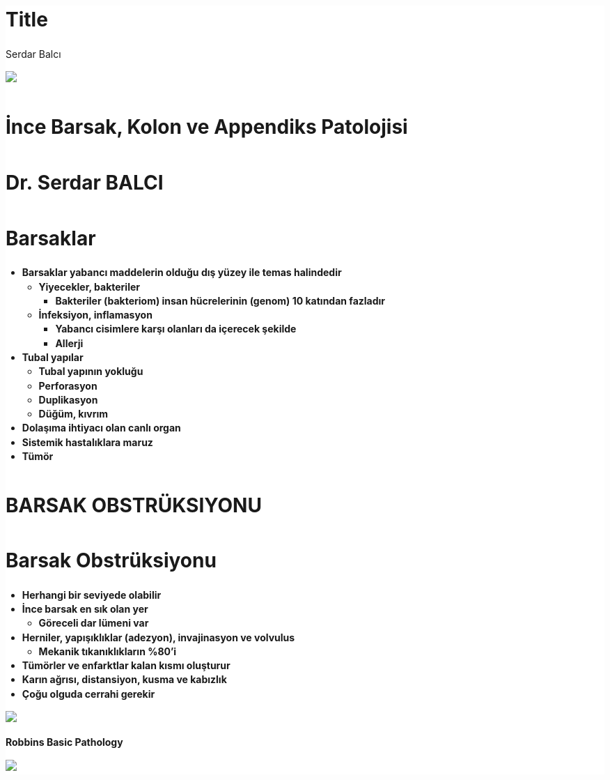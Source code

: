 # Title
Serdar Balcı

![](img%5C%C4%B0nce-Barsak%2C-Kolon-ve-Appendiks-Patolojisi0.jpg)

# İnce Barsak, Kolon ve Appendiks Patolojisi

# Dr. Serdar BALCI

# Barsaklar

- **Barsaklar yabancı maddelerin olduğu dış yüzey ile temas halindedir**
  - **Yiyecekler, bakteriler**
    - **Bakteriler (bakteriom) insan hücrelerinin (genom) 10 katından
      fazladır**
  - **İnfeksiyon, inflamasyon**
    - **Yabancı cisimlere karşı olanları da içerecek şekilde**
    - **Allerji**
- **Tubal yapılar**
  - **Tubal yapının yokluğu**
  - **Perforasyon**
  - **Duplikasyon**
  - **Düğüm, kıvrım**
- **Dolaşıma ihtiyacı olan canlı organ**
- **Sistemik hastalıklara maruz**
- **Tümör**

# BARSAK OBSTRÜKSIYONU

# Barsak Obstrüksiyonu

- **Herhangi bir seviyede olabilir**
- **İnce barsak en sık olan yer**
  - **Göreceli dar lümeni var**
- **Herniler, yapışıklıklar (adezyon), invajinasyon ve volvulus**
  - **Mekanik tıkanıklıkların %80’i**
- **Tümörler ve enfarktlar kalan kısmı oluşturur**
- **Karın ağrısı, distansiyon, kusma ve kabızlık**
- **Çoğu olguda cerrahi gerekir**

![](img%5C%C4%B0nce-Barsak%2C-Kolon-ve-Appendiks-Patolojisi1.png)

**Robbins Basic Pathology**

![](img%5C%C4%B0nce-Barsak%2C-Kolon-ve-Appendiks-Patolojisi2.png)
